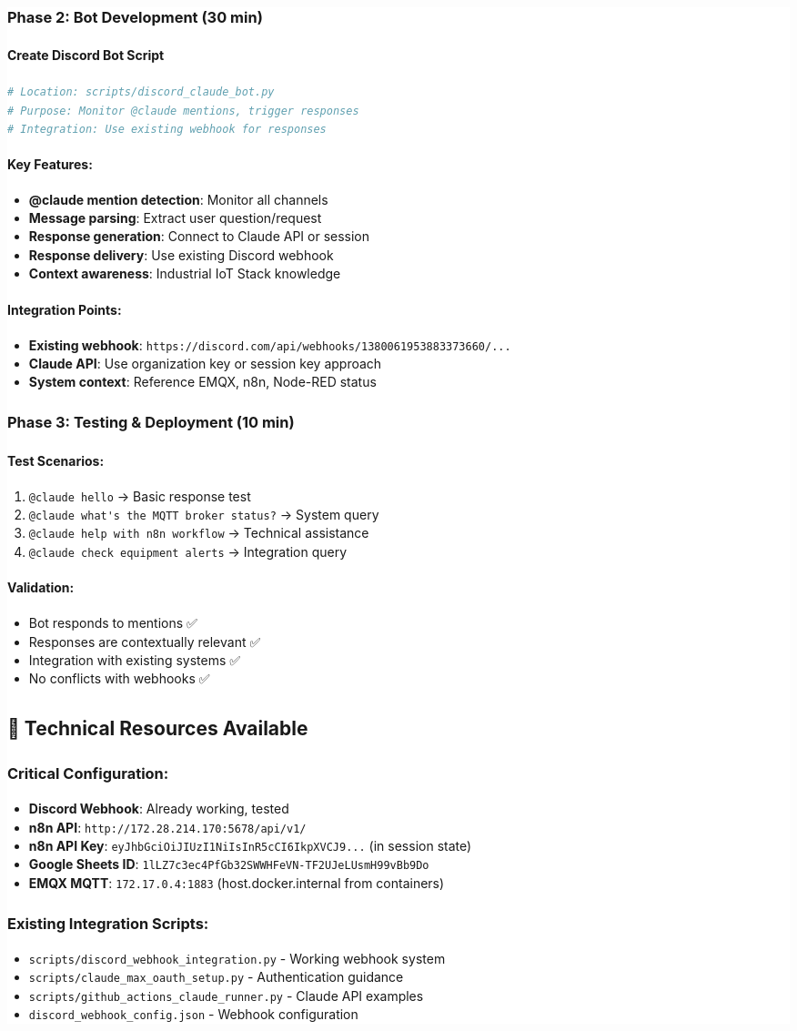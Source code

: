 ### **Phase 2: Bot Development (30 min)**

#### **Create Discord Bot Script**
```python
# Location: scripts/discord_claude_bot.py
# Purpose: Monitor @claude mentions, trigger responses
# Integration: Use existing webhook for responses
```

#### **Key Features:**
- **@claude mention detection**: Monitor all channels
- **Message parsing**: Extract user question/request
- **Response generation**: Connect to Claude API or session
- **Response delivery**: Use existing Discord webhook
- **Context awareness**: Industrial IoT Stack knowledge

#### **Integration Points:**
- **Existing webhook**: `https://discord.com/api/webhooks/1380061953883373660/...`
- **Claude API**: Use organization key or session key approach
- **System context**: Reference EMQX, n8n, Node-RED status

### **Phase 3: Testing & Deployment (10 min)**

#### **Test Scenarios:**
1. `@claude hello` → Basic response test
2. `@claude what's the MQTT broker status?` → System query
3. `@claude help with n8n workflow` → Technical assistance
4. `@claude check equipment alerts` → Integration query

#### **Validation:**
- Bot responds to mentions ✅
- Responses are contextually relevant ✅
- Integration with existing systems ✅
- No conflicts with webhooks ✅

## 🔧 **Technical Resources Available**

### **Critical Configuration:**
- **Discord Webhook**: Already working, tested
- **n8n API**: `http://172.28.214.170:5678/api/v1/`
- **n8n API Key**: `eyJhbGciOiJIUzI1NiIsInR5cCI6IkpXVCJ9...` (in session state)
- **Google Sheets ID**: `1lLZ7c3ec4PfGb32SWWHFeVN-TF2UJeLUsmH99vBb9Do`
- **EMQX MQTT**: `172.17.0.4:1883` (host.docker.internal from containers)

### **Existing Integration Scripts:**
- `scripts/discord_webhook_integration.py` - Working webhook system
- `scripts/claude_max_oauth_setup.py` - Authentication guidance
- `scripts/github_actions_claude_runner.py` - Claude API examples
- `discord_webhook_config.json` - Webhook configuration
